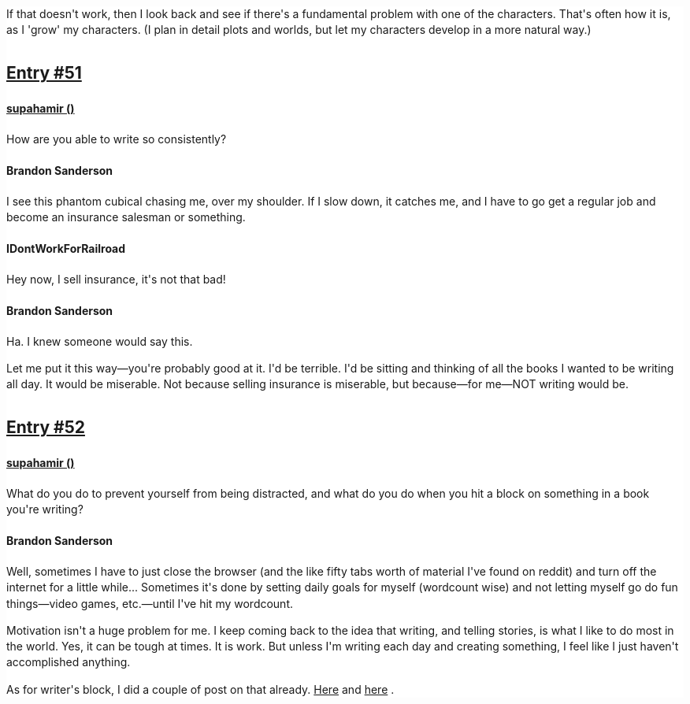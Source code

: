 If that doesn't work, then I look back and see if there's a fundamental problem with one of the characters. That's often how it is, as I 'grow' my characters. (I plan in detail plots and worlds, but let my characters develop in a more natural way.)

## [Entry #51](./t-622/51)

#### [supahamir ()](http://www.reddit.com/r/Fantasy/comments/k0fp8/iama_professional_fantasy_novelist_named_brandon/c2gk6oy)

How are you able to write so consistently?

#### Brandon Sanderson

I see this phantom cubical chasing me, over my shoulder. If I slow down, it catches me, and I have to go get a regular job and become an insurance salesman or something.

#### IDontWorkForRailroad

Hey now, I sell insurance, it's not that bad!

#### Brandon Sanderson

Ha. I knew someone would say this.

Let me put it this way—you're probably good at it. I'd be terrible. I'd be sitting and thinking of all the books I wanted to be writing all day. It would be miserable. Not because selling insurance is miserable, but because—for me—NOT writing would be.

## [Entry #52](./t-622/52)

#### [supahamir ()](http://www.reddit.com/r/Fantasy/comments/k0fp8/iama_professional_fantasy_novelist_named_brandon/c2gk6oy)

What do you do to prevent yourself from being distracted, and what do you do when you hit a block on something in a book you're writing?

#### Brandon Sanderson

Well, sometimes I have to just close the browser (and the like fifty tabs worth of material I've found on reddit) and turn off the internet for a little while... Sometimes it's done by setting daily goals for myself (wordcount wise) and not letting myself go do fun things—video games, etc.—until I've hit my wordcount.

Motivation isn't a huge problem for me. I keep coming back to the idea that writing, and telling stories, is what I like to do most in the world. Yes, it can be tough at times. It is work. But unless I'm writing each day and creating something, I feel like I just haven't accomplished anything.

As for writer's block, I did a couple of post on that already.
[Here](http://www.reddit.com/r/Fantasy/comments/k0fp8/iama_professional_fantasy_novelist_named_brandon/c2gkb55)
and
[here](http://www.reddit.com/r/Fantasy/comments/k0fp8/iama_professional_fantasy_novelist_named_brandon/c2gkfrg)
.
